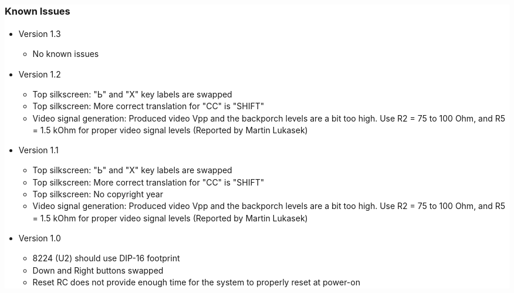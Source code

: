 ### Known Issues
* Version 1.3
  * No known issues

* Version 1.2
  * Top silkscreen: "Ь" and "X" key labels are swapped
  * Top silkscreen: More correct translation for "СС" is "SHIFT"
  * Video signal generation: Produced video Vpp and the backporch levels are a bit too high. Use R2 = 75 to 100 Ohm, and R5 = 1.5 kOhm for proper video signal levels (Reported by Martin Lukasek)
* Version 1.1
  * Top silkscreen: "Ь" and "X" key labels are swapped
  * Top silkscreen: More correct translation for "СС" is "SHIFT"
  * Top silkscreen: No copyright year
  * Video signal generation: Produced video Vpp and the backporch levels are a bit too high. Use R2 = 75 to 100 Ohm, and R5 = 1.5 kOhm for proper video signal levels (Reported by Martin Lukasek)

* Version 1.0
  * 8224 (U2) should use DIP-16 footprint
  * Down and Right buttons swapped
  * Reset RC does not provide enough time for the system to properly reset at power-on
